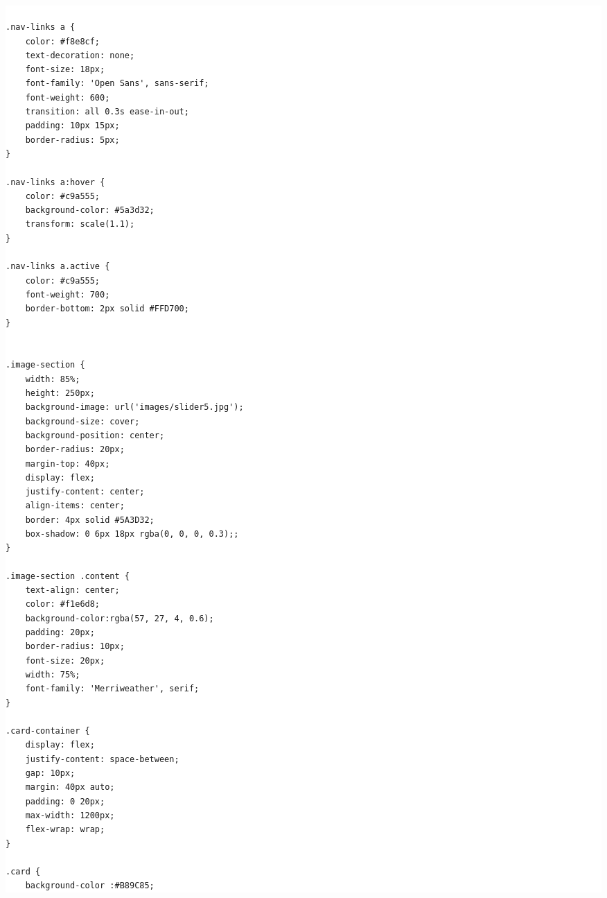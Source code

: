 ```

.nav-links a {
    color: #f8e8cf;
    text-decoration: none;
    font-size: 18px;
    font-family: 'Open Sans', sans-serif;
    font-weight: 600;
    transition: all 0.3s ease-in-out;
    padding: 10px 15px;
    border-radius: 5px;
}

.nav-links a:hover {
    color: #c9a555; 
    background-color: #5a3d32; 
    transform: scale(1.1); 
}

.nav-links a.active {
    color: #c9a555; 
    font-weight: 700;
    border-bottom: 2px solid #FFD700; 
}


.image-section {
    width: 85%;
    height: 250px; 
    background-image: url('images/slider5.jpg'); 
    background-size: cover; 
    background-position: center; 
    border-radius: 20px;
    margin-top: 40px;
    display: flex;
    justify-content: center;
    align-items: center;
    border: 4px solid #5A3D32;
    box-shadow: 0 6px 18px rgba(0, 0, 0, 0.3);;
}

.image-section .content {
    text-align: center;
    color: #f1e6d8;
    background-color:rgba(57, 27, 4, 0.6); 
    padding: 20px;
    border-radius: 10px;
    font-size: 20px;
    width: 75%;
    font-family: 'Merriweather', serif;
}

.card-container {
    display: flex;
    justify-content: space-between; 
    gap: 10px; 
    margin: 40px auto;
    padding: 0 20px;
    max-width: 1200px; 
    flex-wrap: wrap; 
}

.card {
    background-color :#B89C85; 
```